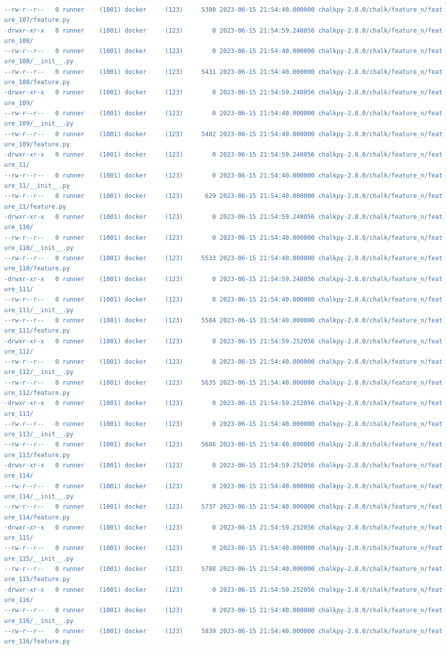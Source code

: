 ```diff
--rw-r--r--   0 runner    (1001) docker     (123)     5380 2023-06-15 21:54:40.000000 chalkpy-2.8.0/chalk/feature_n/feature_107/feature.py
-drwxr-xr-x   0 runner    (1001) docker     (123)        0 2023-06-15 21:54:59.248056 chalkpy-2.8.0/chalk/feature_n/feature_108/
--rw-r--r--   0 runner    (1001) docker     (123)        0 2023-06-15 21:54:40.000000 chalkpy-2.8.0/chalk/feature_n/feature_108/__init__.py
--rw-r--r--   0 runner    (1001) docker     (123)     5431 2023-06-15 21:54:40.000000 chalkpy-2.8.0/chalk/feature_n/feature_108/feature.py
-drwxr-xr-x   0 runner    (1001) docker     (123)        0 2023-06-15 21:54:59.248056 chalkpy-2.8.0/chalk/feature_n/feature_109/
--rw-r--r--   0 runner    (1001) docker     (123)        0 2023-06-15 21:54:40.000000 chalkpy-2.8.0/chalk/feature_n/feature_109/__init__.py
--rw-r--r--   0 runner    (1001) docker     (123)     5482 2023-06-15 21:54:40.000000 chalkpy-2.8.0/chalk/feature_n/feature_109/feature.py
-drwxr-xr-x   0 runner    (1001) docker     (123)        0 2023-06-15 21:54:59.248056 chalkpy-2.8.0/chalk/feature_n/feature_11/
--rw-r--r--   0 runner    (1001) docker     (123)        0 2023-06-15 21:54:40.000000 chalkpy-2.8.0/chalk/feature_n/feature_11/__init__.py
--rw-r--r--   0 runner    (1001) docker     (123)      629 2023-06-15 21:54:40.000000 chalkpy-2.8.0/chalk/feature_n/feature_11/feature.py
-drwxr-xr-x   0 runner    (1001) docker     (123)        0 2023-06-15 21:54:59.248056 chalkpy-2.8.0/chalk/feature_n/feature_110/
--rw-r--r--   0 runner    (1001) docker     (123)        0 2023-06-15 21:54:40.000000 chalkpy-2.8.0/chalk/feature_n/feature_110/__init__.py
--rw-r--r--   0 runner    (1001) docker     (123)     5533 2023-06-15 21:54:40.000000 chalkpy-2.8.0/chalk/feature_n/feature_110/feature.py
-drwxr-xr-x   0 runner    (1001) docker     (123)        0 2023-06-15 21:54:59.248056 chalkpy-2.8.0/chalk/feature_n/feature_111/
--rw-r--r--   0 runner    (1001) docker     (123)        0 2023-06-15 21:54:40.000000 chalkpy-2.8.0/chalk/feature_n/feature_111/__init__.py
--rw-r--r--   0 runner    (1001) docker     (123)     5584 2023-06-15 21:54:40.000000 chalkpy-2.8.0/chalk/feature_n/feature_111/feature.py
-drwxr-xr-x   0 runner    (1001) docker     (123)        0 2023-06-15 21:54:59.252056 chalkpy-2.8.0/chalk/feature_n/feature_112/
--rw-r--r--   0 runner    (1001) docker     (123)        0 2023-06-15 21:54:40.000000 chalkpy-2.8.0/chalk/feature_n/feature_112/__init__.py
--rw-r--r--   0 runner    (1001) docker     (123)     5635 2023-06-15 21:54:40.000000 chalkpy-2.8.0/chalk/feature_n/feature_112/feature.py
-drwxr-xr-x   0 runner    (1001) docker     (123)        0 2023-06-15 21:54:59.252056 chalkpy-2.8.0/chalk/feature_n/feature_113/
--rw-r--r--   0 runner    (1001) docker     (123)        0 2023-06-15 21:54:40.000000 chalkpy-2.8.0/chalk/feature_n/feature_113/__init__.py
--rw-r--r--   0 runner    (1001) docker     (123)     5686 2023-06-15 21:54:40.000000 chalkpy-2.8.0/chalk/feature_n/feature_113/feature.py
-drwxr-xr-x   0 runner    (1001) docker     (123)        0 2023-06-15 21:54:59.252056 chalkpy-2.8.0/chalk/feature_n/feature_114/
--rw-r--r--   0 runner    (1001) docker     (123)        0 2023-06-15 21:54:40.000000 chalkpy-2.8.0/chalk/feature_n/feature_114/__init__.py
--rw-r--r--   0 runner    (1001) docker     (123)     5737 2023-06-15 21:54:40.000000 chalkpy-2.8.0/chalk/feature_n/feature_114/feature.py
-drwxr-xr-x   0 runner    (1001) docker     (123)        0 2023-06-15 21:54:59.252056 chalkpy-2.8.0/chalk/feature_n/feature_115/
--rw-r--r--   0 runner    (1001) docker     (123)        0 2023-06-15 21:54:40.000000 chalkpy-2.8.0/chalk/feature_n/feature_115/__init__.py
--rw-r--r--   0 runner    (1001) docker     (123)     5788 2023-06-15 21:54:40.000000 chalkpy-2.8.0/chalk/feature_n/feature_115/feature.py
-drwxr-xr-x   0 runner    (1001) docker     (123)        0 2023-06-15 21:54:59.252056 chalkpy-2.8.0/chalk/feature_n/feature_116/
--rw-r--r--   0 runner    (1001) docker     (123)        0 2023-06-15 21:54:40.000000 chalkpy-2.8.0/chalk/feature_n/feature_116/__init__.py
--rw-r--r--   0 runner    (1001) docker     (123)     5839 2023-06-15 21:54:40.000000 chalkpy-2.8.0/chalk/feature_n/feature_116/feature.py
```